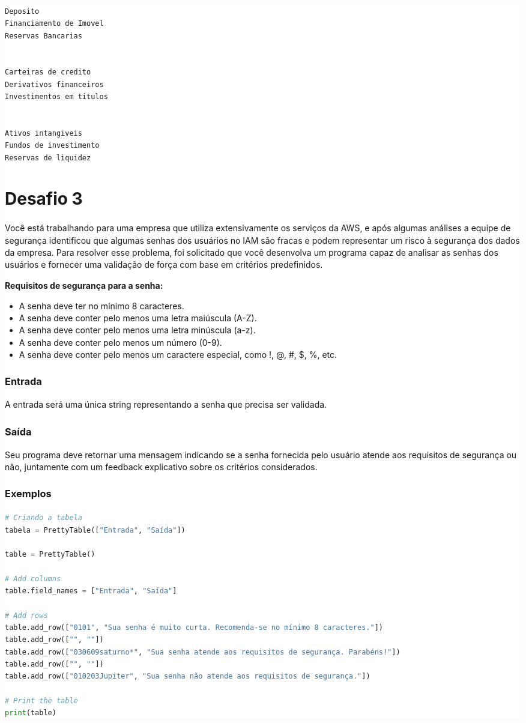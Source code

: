     Deposito
    Financiamento de Imovel
    Reservas Bancarias
    
    
    Carteiras de credito
    Derivativos financeiros
    Investimentos em titulos
    
    
    Ativos intangiveis
    Fundos de investimento
    Reservas de liquidez
    
    
    

# Desafio 3

Você está trabalhando para uma empresa que utiliza extensivamente os serviços da AWS, e após algumas análises a equipe de segurança identificou que algumas senhas dos usuários no IAM são fracas e podem representar um risco à segurança dos dados da empresa. Para resolver esse problema, foi solicitado que você desenvolva um programa capaz de analisar as senhas dos usuários e fornecer uma validação de força com base em critérios predefinidos.

**Requisitos de segurança para a senha:**

- A senha deve ter no mínimo 8 caracteres.
- A senha deve conter pelo menos uma letra maiúscula (A-Z).
- A senha deve conter pelo menos uma letra minúscula (a-z).
- A senha deve conter pelo menos um número (0-9).
- A senha deve conter pelo menos um caractere especial, como !, @, #, $, %, etc.

### Entrada

A entrada será uma única string representando a senha que precisa ser validada.


### Saída

Seu programa deve retornar uma mensagem indicando se a senha fornecida pelo usuário atende aos requisitos de segurança ou não, juntamente com um feedback explicativo sobre os critérios considerados.


### Exemplos



```python
# Criando a tabela
tabela = PrettyTable(["Entrada", "Saída"])

table = PrettyTable()

# Add columns
table.field_names = ["Entrada", "Saída"]

# Add rows
table.add_row(["0101", "Sua senha é muito curta. Recomenda-se no mínimo 8 caracteres."])
table.add_row(["", ""])
table.add_row(["030609saturno*", "Sua senha atende aos requisitos de segurança. Parabéns!"])
table.add_row(["", ""])
table.add_row(["010203Jupiter", "Sua senha não atende aos requisitos de segurança."])

# Print the table
print(table)
```
